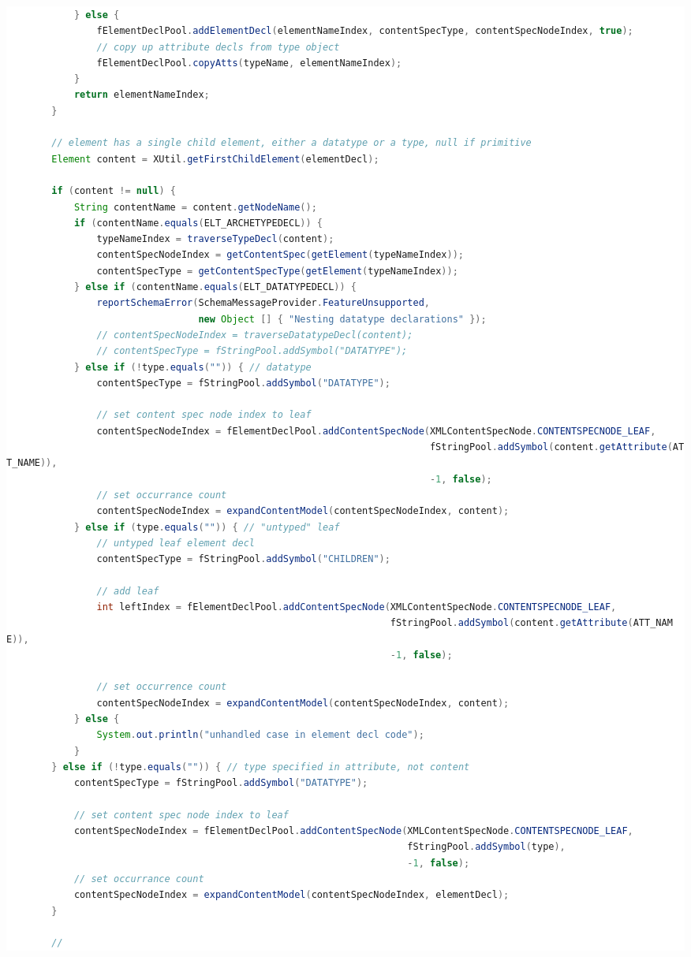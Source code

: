 ```java
		   	} else {
                fElementDeclPool.addElementDecl(elementNameIndex, contentSpecType, contentSpecNodeIndex, true);
                // copy up attribute decls from type object
                fElementDeclPool.copyAtts(typeName, elementNameIndex);
            }
		    return elementNameIndex;
		}
		
		// element has a single child element, either a datatype or a type, null if primitive
		Element content = XUtil.getFirstChildElement(elementDecl);

		if (content != null) {
			String contentName = content.getNodeName();
			if (contentName.equals(ELT_ARCHETYPEDECL)) {
				typeNameIndex = traverseTypeDecl(content);
				contentSpecNodeIndex = getContentSpec(getElement(typeNameIndex));
				contentSpecType = getContentSpecType(getElement(typeNameIndex));
			} else if (contentName.equals(ELT_DATATYPEDECL)) {
				reportSchemaError(SchemaMessageProvider.FeatureUnsupported,
								  new Object [] { "Nesting datatype declarations" });
				// contentSpecNodeIndex = traverseDatatypeDecl(content);
				// contentSpecType = fStringPool.addSymbol("DATATYPE");
			} else if (!type.equals("")) { // datatype
				contentSpecType = fStringPool.addSymbol("DATATYPE");

				// set content spec node index to leaf
				contentSpecNodeIndex = fElementDeclPool.addContentSpecNode(XMLContentSpecNode.CONTENTSPECNODE_LEAF,
																		   fStringPool.addSymbol(content.getAttribute(ATT_NAME)),
																		   -1, false);
				// set occurrance count
				contentSpecNodeIndex = expandContentModel(contentSpecNodeIndex, content);
			} else if (type.equals("")) { // "untyped" leaf
			    // untyped leaf element decl
	    		contentSpecType = fStringPool.addSymbol("CHILDREN");

    			// add leaf
				int leftIndex = fElementDeclPool.addContentSpecNode(XMLContentSpecNode.CONTENTSPECNODE_LEAF,
																	fStringPool.addSymbol(content.getAttribute(ATT_NAME)),
																	-1, false);

    			// set occurrence count
	    		contentSpecNodeIndex = expandContentModel(contentSpecNodeIndex, content);
			} else {
				System.out.println("unhandled case in element decl code");
			}
		} else if (!type.equals("")) { // type specified in attribute, not content
			contentSpecType = fStringPool.addSymbol("DATATYPE");

			// set content spec node index to leaf
			contentSpecNodeIndex = fElementDeclPool.addContentSpecNode(XMLContentSpecNode.CONTENTSPECNODE_LEAF,
																	   fStringPool.addSymbol(type),
																	   -1, false);
			// set occurrance count
			contentSpecNodeIndex = expandContentModel(contentSpecNodeIndex, elementDecl);
		}

		//
```